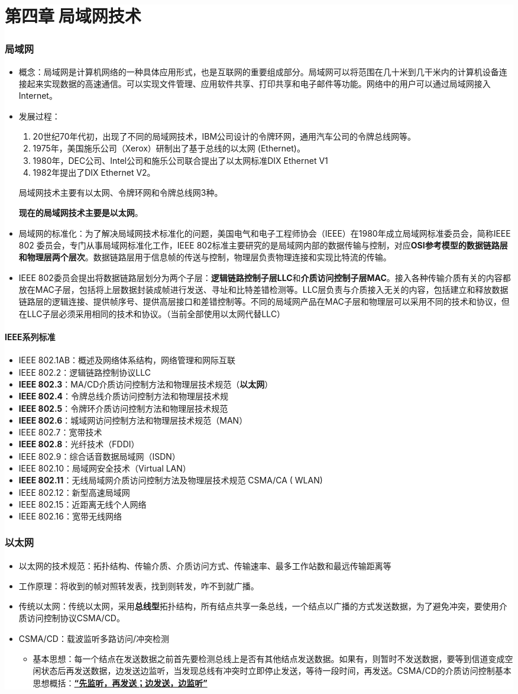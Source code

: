 # 第四章 局域网技术

### 局域网

- 概念：局域网是计算机网络的一种具体应用形式，也是互联网的重要组成部分。局域网可以将范围在几十米到几干米内的计算机设备连接起来实现数据的高速通信。可以实现文件管理、应用软件共享、打印共享和电子邮件等功能。网络中的用户可以通过局域网接入Internet。

- 发展过程：

  1. 20世纪70年代初，出现了不同的局域网技术，IBM公司设计的令牌环网，通用汽车公司的令牌总线网等。
  2. 1975年，美国施乐公司（Xerox）研制出了基于总线的以太网 (Ethernet)。
  3. 1980年，DEC公司、Intel公司和施乐公司联合提出了以太网标准DIX Ethernet V1
  4. 1982年提出了DIX Ethernet V2。

  局域网技术主要有以太网、令牌环网和令牌总线网3种。

  **现在的局域网技术主要是以太网**。

- 局域网的标准化：为了解决局域网技术标准化的问题，美国电气和电子工程师协会（IEEE）在1980年成立局域网标准委员会，简称IEEE 802 委员会，专门从事局域网标准化工作，IEEE 802标准主要研究的是局域网内部的数据传输与控制，对应**OSI参考模型的数据链路层和物理层两个层次**。数据链路层用于信息帧的传送与控制，物理层负责物理连接和实现比特流的传输。

- IEEE 802委员会提出将数据链路层划分为两个子层：**逻辑链路控制子层LLC**和**介质访问控制子层MAC**。接入各种传输介质有关的内容都放在MAC子层，包括将上层数据封装成帧进行发送、寻址和比特差错检测等。LLC层负责与介质接入无关的内容，包括建立和释放数据链路层的逻辑连接、提供帧序号、提供高层接口和差错控制等。不同的局域网产品在MAC子层和物理层可以采用不同的技术和协议，但在LLC子层必须采用相同的技术和协议。（当前全部使用以太网代替LLC）



#### IEEE系列标准

- IEEE 802.1AB：概述及网络体系结构，网络管理和网际互联 
- IEEE 802.2：逻辑链路控制协议LLC
- **IEEE 802.3**：MA/CD介质访问控制方法和物理层技术规范（**以太网**）
- **IEEE 802.4**：令牌总线介质访问控制方法和物理层技术规
- **IEEE 802.5**：令牌环介质访问控制方法和物理层技术规范 
- **IEEE 802.6**：城域网访问控制方法和物理层技术规范（MAN） 
- IEEE 802.7：宽带技术
- **IEEE 802.8**：光纤技术（FDDI）
- IEEE 802.9：综合话音数据局域网（ISDN）
- IEEE 802.10：局域网安全技术（Virtual LAN）
- **IEEE 802.11**：无线局域网介质访问控制方法及物理层技术规范 CSMA/CA ( WLAN)
- IEEE 802.12：新型高速局域网
- IEEE 802.15：近距离无线个人网络
- IEEE 802.16：宽带无线网络



### 以太网

- 以太网的技术规范：拓扑结构、传输介质、介质访问方式、传输速率、最多工作站数和最远传输距离等

- 工作原理：将收到的帧对照转发表，找到则转发，咋不到就广播。

- 传统以太网：传统以太网，采用**总线型**拓扑结构，所有结点共享一条总线，一个结点以广播的方式发送数据，为了避免冲突，要使用介质访问控制协议CSMA/CD。

- CSMA/CD：载波监听多路访问/冲突检测

  - 基本思想：每一个结点在发送数据之前首先要检测总线上是否有其他结点发送数据。如果有，则暂时不发送数据，要等到信道变成空闲状态后再发送数据，边发送边监听，当发现总线有冲突时立即停止发送，等待一段时间，再发送。CSMA/CD的介质访问控制基本思想概括：<u>**“先监听，再发送；边发送，边监听”**</u>
